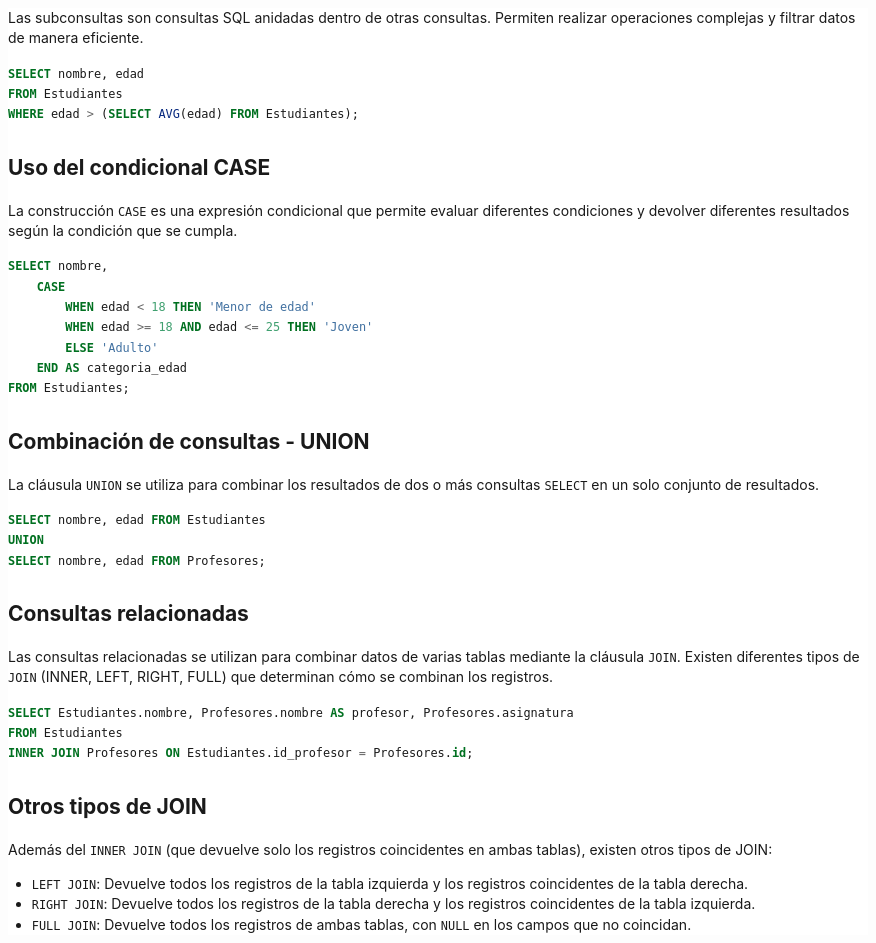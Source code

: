 Las subconsultas son consultas SQL anidadas dentro de otras consultas. Permiten realizar operaciones complejas y filtrar datos de manera eficiente.

```sql
SELECT nombre, edad
FROM Estudiantes
WHERE edad > (SELECT AVG(edad) FROM Estudiantes);
```

## Uso del condicional CASE

La construcción `CASE` es una expresión condicional que permite evaluar diferentes condiciones y devolver diferentes resultados según la condición que se cumpla.

```sql
SELECT nombre,
    CASE
        WHEN edad < 18 THEN 'Menor de edad'
        WHEN edad >= 18 AND edad <= 25 THEN 'Joven'
        ELSE 'Adulto'
    END AS categoria_edad
FROM Estudiantes;
```

## Combinación de consultas - UNION

La cláusula `UNION` se utiliza para combinar los resultados de dos o más consultas `SELECT` en un solo conjunto de resultados.

```sql
SELECT nombre, edad FROM Estudiantes
UNION
SELECT nombre, edad FROM Profesores;
```

## Consultas relacionadas

Las consultas relacionadas se utilizan para combinar datos de varias tablas mediante la cláusula `JOIN`. Existen diferentes tipos de `JOIN` (INNER, LEFT, RIGHT, FULL) que determinan cómo se combinan los registros.

```sql
SELECT Estudiantes.nombre, Profesores.nombre AS profesor, Profesores.asignatura
FROM Estudiantes
INNER JOIN Profesores ON Estudiantes.id_profesor = Profesores.id;
```

## Otros tipos de JOIN

Además del `INNER JOIN` (que devuelve solo los registros coincidentes en ambas tablas), existen otros tipos de JOIN:

- `LEFT JOIN`: Devuelve todos los registros de la tabla izquierda y los registros coincidentes de la tabla derecha.
- `RIGHT JOIN`: Devuelve todos los registros de la tabla derecha y los registros coincidentes de la tabla izquierda.
- `FULL JOIN`: Devuelve todos los registros de ambas tablas, con `NULL` en los campos que no coincidan.

